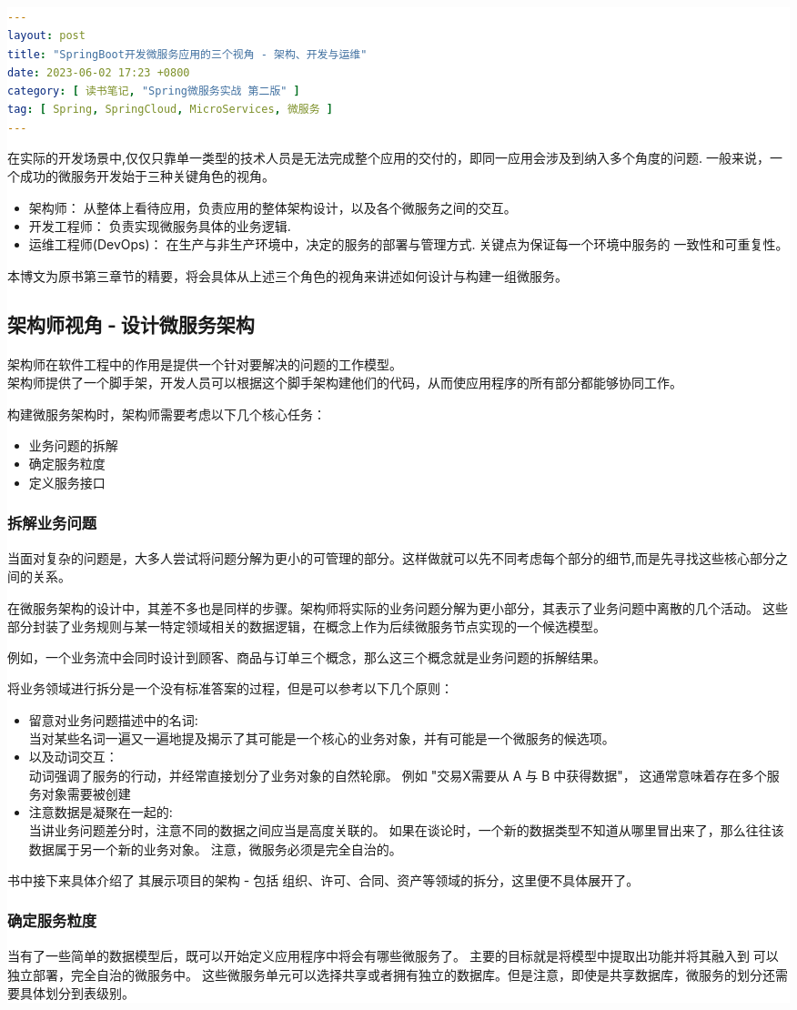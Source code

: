 ```yaml
---
layout: post
title: "SpringBoot开发微服务应用的三个视角 - 架构、开发与运维"
date: 2023-06-02 17:23 +0800
category: [ 读书笔记, "Spring微服务实战 第二版" ]
tag: [ Spring, SpringCloud, MicroServices, 微服务 ]
---
```


在实际的开发场景中,仅仅只靠单一类型的技术人员是无法完成整个应用的交付的，即同一应用会涉及到纳入多个角度的问题.
一般来说，一个成功的微服务开发始于三种关键角色的视角。

- 架构师： 从整体上看待应用，负责应用的整体架构设计，以及各个微服务之间的交互。
- 开发工程师： 负责实现微服务具体的业务逻辑.
- 运维工程师(DevOps)： 在生产与非生产环境中，决定的服务的部署与管理方式. 关键点为保证每一个环境中服务的 一致性和可重复性。

本博文为原书第三章节的精要，将会具体从上述三个角色的视角来讲述如何设计与构建一组微服务。

## 架构师视角 - 设计微服务架构

架构师在软件工程中的作用是提供一个针对要解决的问题的工作模型。  
架构师提供了一个脚手架，开发人员可以根据这个脚手架构建他们的代码，从而使应用程序的所有部分都能够协同工作。

构建微服务架构时，架构师需要考虑以下几个核心任务：

- 业务问题的拆解
- 确定服务粒度
- 定义服务接口

### 拆解业务问题

当面对复杂的问题是，大多人尝试将问题分解为更小的可管理的部分。这样做就可以先不同考虑每个部分的细节,而是先寻找这些核心部分之间的关系。

在微服务架构的设计中，其差不多也是同样的步骤。架构师将实际的业务问题分解为更小部分，其表示了业务问题中离散的几个活动。
这些部分封装了业务规则与某一特定领域相关的数据逻辑，在概念上作为后续微服务节点实现的一个候选模型。

例如，一个业务流中会同时设计到顾客、商品与订单三个概念，那么这三个概念就是业务问题的拆解结果。

将业务领域进行拆分是一个没有标准答案的过程，但是可以参考以下几个原则：

- 留意对业务问题描述中的名词:  
  当对某些名词一遍又一遍地提及揭示了其可能是一个核心的业务对象，并有可能是一个微服务的候选项。
- 以及动词交互：  
  动词强调了服务的行动，并经常直接划分了业务对象的自然轮廓。 例如  "交易X需要从 A 与 B 中获得数据"， 这通常意味着存在多个服务对象需要被创建
- 注意数据是凝聚在一起的:  
  当讲业务问题差分时，注意不同的数据之间应当是高度关联的。 如果在谈论时，一个新的数据类型不知道从哪里冒出来了，那么往往该数据属于另一个新的业务对象。
  注意，微服务必须是完全自治的。

书中接下来具体介绍了 其展示项目的架构 - 包括 组织、许可、合同、资产等领域的拆分，这里便不具体展开了。

### 确定服务粒度

当有了一些简单的数据模型后，既可以开始定义应用程序中将会有哪些微服务了。
主要的目标就是将模型中提取出功能并将其融入到 可以独立部署，完全自治的微服务中。
这些微服务单元可以选择共享或者拥有独立的数据库。但是注意，即使是共享数据库，微服务的划分还需要具体划分到表级别。
